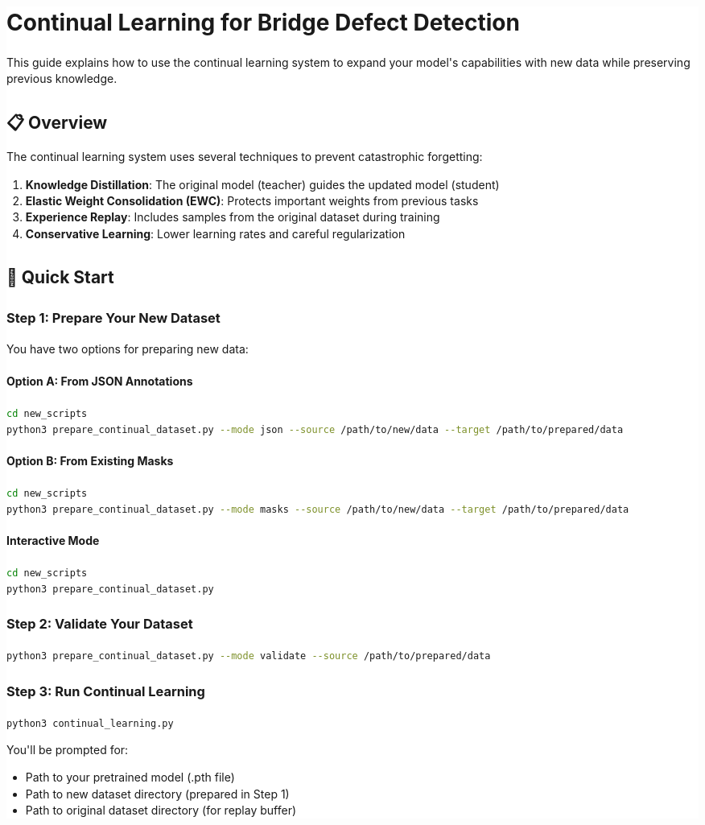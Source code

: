 # Continual Learning for Bridge Defect Detection

This guide explains how to use the continual learning system to expand your model's capabilities with new data while preserving previous knowledge.

## 📋 Overview

The continual learning system uses several techniques to prevent catastrophic forgetting:

1. **Knowledge Distillation**: The original model (teacher) guides the updated model (student)
2. **Elastic Weight Consolidation (EWC)**: Protects important weights from previous tasks
3. **Experience Replay**: Includes samples from the original dataset during training
4. **Conservative Learning**: Lower learning rates and careful regularization

## 🚀 Quick Start

### Step 1: Prepare Your New Dataset

You have two options for preparing new data:

#### Option A: From JSON Annotations
```bash
cd new_scripts
python3 prepare_continual_dataset.py --mode json --source /path/to/new/data --target /path/to/prepared/data
```

#### Option B: From Existing Masks
```bash
cd new_scripts
python3 prepare_continual_dataset.py --mode masks --source /path/to/new/data --target /path/to/prepared/data
```

#### Interactive Mode
```bash
cd new_scripts
python3 prepare_continual_dataset.py
```

### Step 2: Validate Your Dataset
```bash
python3 prepare_continual_dataset.py --mode validate --source /path/to/prepared/data
```

### Step 3: Run Continual Learning
```bash
python3 continual_learning.py
```

You'll be prompted for:
- Path to your pretrained model (.pth file)
- Path to new dataset directory (prepared in Step 1)
- Path to original dataset directory (for replay buffer)
